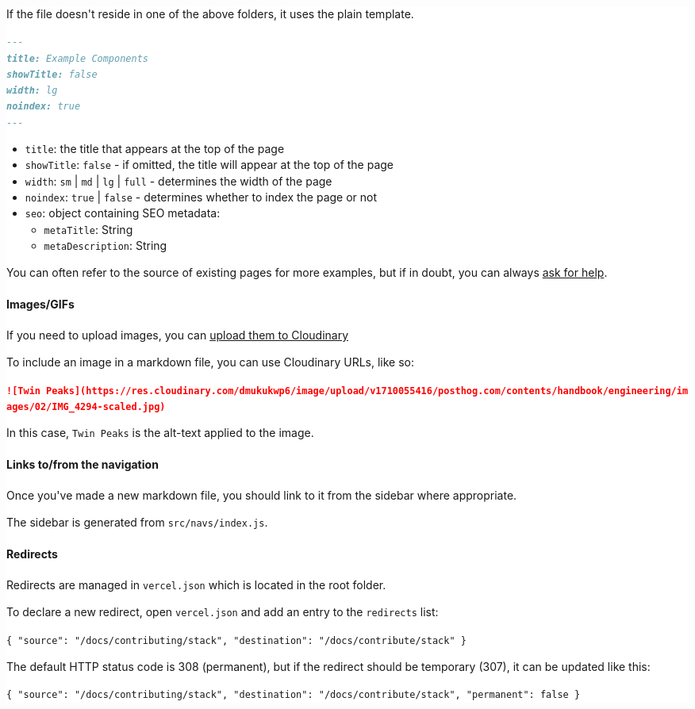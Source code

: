 If the file doesn't reside in one of the above folders, it uses the plain template.

```markdown
---
title: Example Components
showTitle: false
width: lg
noindex: true
---
```

- `title`: the title that appears at the top of the page
- `showTitle`: `false` - if omitted, the title will appear at the top of the page
- `width`: `sm` | `md` | `lg` | `full` - determines the width of the page
- `noindex`: `true` | `false` - determines whether to index the page or not
- `seo`: object containing SEO metadata:
  - `metaTitle`: String
  - `metaDescription`: String


You can often refer to the source of existing pages for more examples, but if in doubt, you can always [ask for help](https://app.posthog.com/home#supportModal).

#### Images/GIFs

If you need to upload images, you can [upload them to Cloudinary](/handbook/engineering/posthog-com/assets)

To include an image in a markdown file, you can use Cloudinary URLs, like so:

```markdown
![Twin Peaks](https://res.cloudinary.com/dmukukwp6/image/upload/v1710055416/posthog.com/contents/handbook/engineering/images/02/IMG_4294-scaled.jpg)
```

In this case, `Twin Peaks` is the alt-text applied to the image.

#### Links to/from the navigation

Once you've made a new markdown file, you should link to it from the sidebar where appropriate.

The sidebar is generated from `src/navs/index.js`.

#### Redirects

Redirects are managed in `vercel.json` which is located in the root folder.

To declare a new redirect, open `vercel.json` and add an entry to the `redirects` list:

```
{ "source": "/docs/contributing/stack", "destination": "/docs/contribute/stack" }
```

The default HTTP status code is 308 (permanent), but if the redirect should be temporary (307), it can be updated like this:

```
{ "source": "/docs/contributing/stack", "destination": "/docs/contribute/stack", "permanent": false }
```

